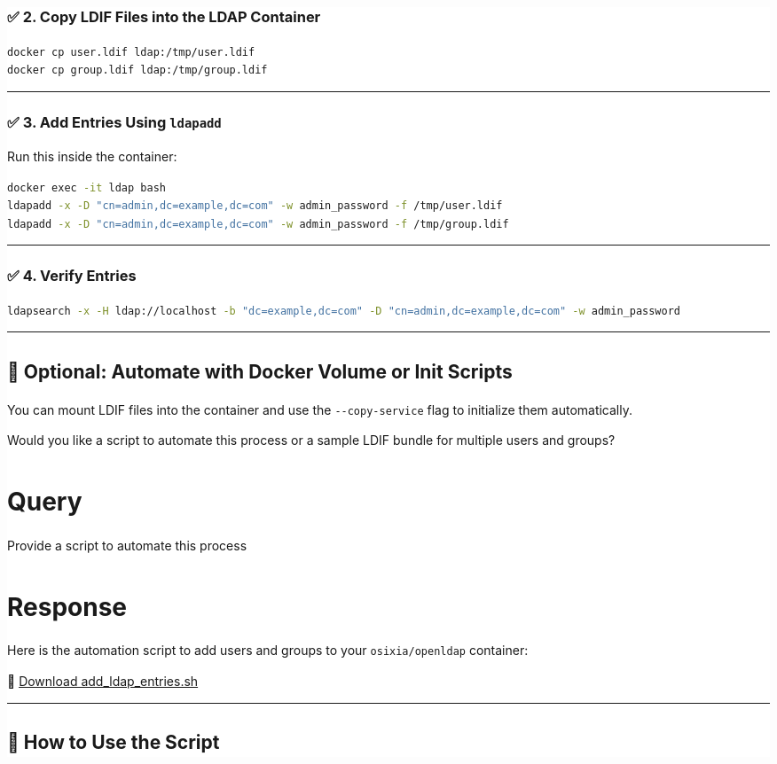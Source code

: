 
### ✅ **2. Copy LDIF Files into the LDAP Container**

```bash
docker cp user.ldif ldap:/tmp/user.ldif
docker cp group.ldif ldap:/tmp/group.ldif
```

---

### ✅ **3. Add Entries Using `ldapadd`**

Run this inside the container:
```bash
docker exec -it ldap bash
ldapadd -x -D "cn=admin,dc=example,dc=com" -w admin_password -f /tmp/user.ldif
ldapadd -x -D "cn=admin,dc=example,dc=com" -w admin_password -f /tmp/group.ldif
```

---

### ✅ **4. Verify Entries**

```bash
ldapsearch -x -H ldap://localhost -b "dc=example,dc=com" -D "cn=admin,dc=example,dc=com" -w admin_password
```

---

## 🧪 **Optional: Automate with Docker Volume or Init Scripts**

You can mount LDIF files into the container and use the `--copy-service` flag to initialize them automatically.

Would you like a script to automate this process or a sample LDIF bundle for multiple users and groups?

# Query 
Provide a script to automate this process


# Response
Here is the automation script to add users and groups to your `osixia/openldap` container:

📄 [Download add_ldap_entries.sh](blob:https://copilot.cloud.microsoft/3505393d-0b93-45b9-b642-b40e3b0ccc8d)

---

## 🚀 **How to Use the Script**
